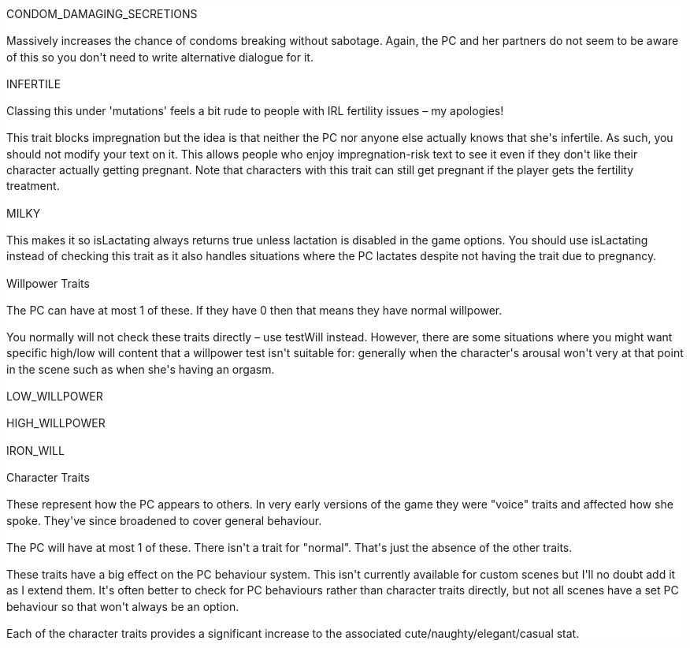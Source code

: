 CONDOM\_DAMAGING\_SECRETIONS

Massively increases the chance of condoms breaking without sabotage.
Again, the PC and her partners do not seem to be aware of this so you
don't need to write alternative dialogue for it.

INFERTILE

Classing this under 'mutations' feels a bit rude to people with IRL
fertility issues – my apologies!

This trait blocks impregnation but the idea is that neither the PC nor
anyone else actually knows that she's infertile. As such, you should not
modify your text on it. This allows people who enjoy impregnation-risk
text to see it even if they don't like their character actually getting
pregnant. Note that characters with this trait can still get pregnant if
the player gets the fertility treatment.

MILKY

This makes it so isLactating always returns true unless lactation is
disabled in the game options. You should use isLactating instead of
checking this trait as it also handles situations where the PC lactates
despite not having the trait due to pregnancy.

Willpower Traits

The PC can have at most 1 of these. If they have 0 then that means they
have normal willpower.

You normally will not check these traits directly – use testWill
instead. However, there are some situations where you might want
specific high/low will content that a willpower test isn't suitable for:
generally when the character's arousal won't very at that point in the
scene such as when she's having an orgasm.

LOW\_WILLPOWER

HIGH\_WILLPOWER

IRON\_WILL

Character Traits

These represent how the PC appears to others. In very early versions of
the game they were "voice" traits and affected how she spoke. They've
since broadened to cover general behaviour.

The PC will have at most 1 of these. There isn't a trait for "normal".
That's just the absence of the other traits.

These traits have a big effect on the PC behaviour system. This isn't
currently available for custom scenes but I'll no doubt add it as I
extend them. It's often better to check for PC behaviours rather than
character traits directly, but not all scenes have a set PC behaviour so
that won't always be an option.

Each of the character traits provides a significant increase to the
associated cute/naughty/elegant/casual stat.
